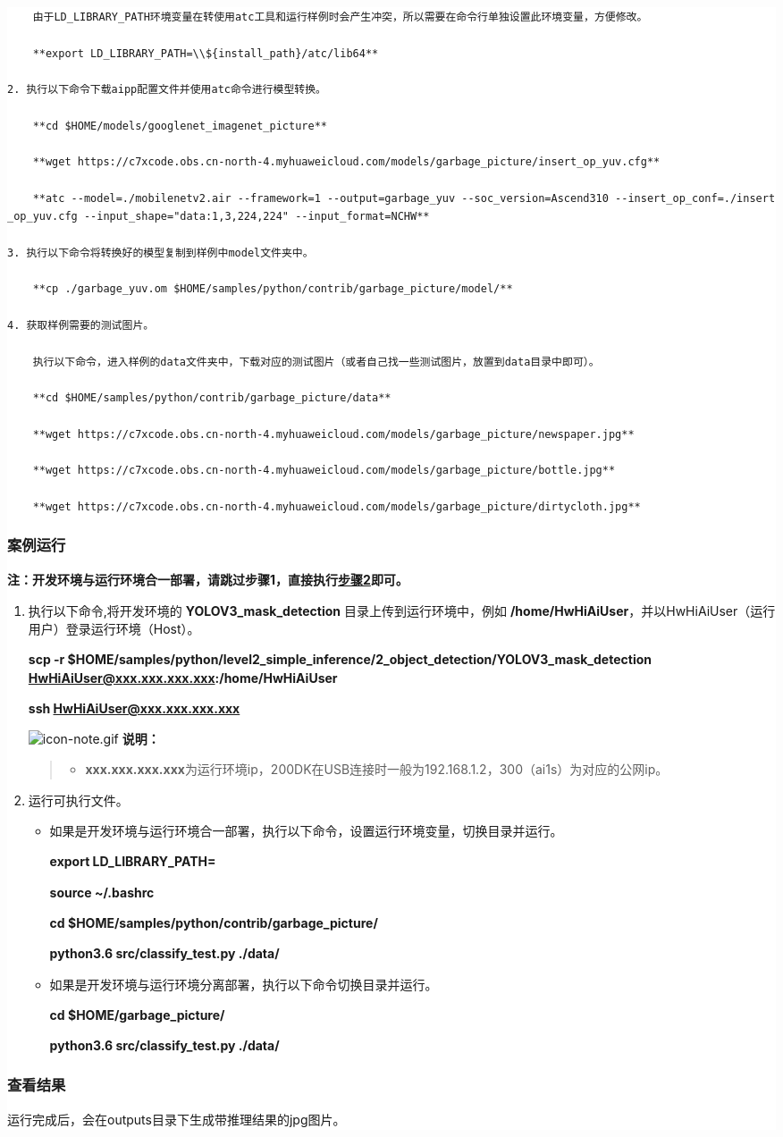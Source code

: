         由于LD_LIBRARY_PATH环境变量在转使用atc工具和运行样例时会产生冲突，所以需要在命令行单独设置此环境变量，方便修改。

        **export LD_LIBRARY_PATH=\\${install_path}/atc/lib64**  

    2. 执行以下命令下载aipp配置文件并使用atc命令进行模型转换。

        **cd $HOME/models/googlenet_imagenet_picture**  

        **wget https://c7xcode.obs.cn-north-4.myhuaweicloud.com/models/garbage_picture/insert_op_yuv.cfg**

        **atc --model=./mobilenetv2.air --framework=1 --output=garbage_yuv --soc_version=Ascend310 --insert_op_conf=./insert_op_yuv.cfg --input_shape="data:1,3,224,224" --input_format=NCHW**

    3. 执行以下命令将转换好的模型复制到样例中model文件夹中。

        **cp ./garbage_yuv.om $HOME/samples/python/contrib/garbage_picture/model/**

    4. 获取样例需要的测试图片。

        执行以下命令，进入样例的data文件夹中，下载对应的测试图片（或者自己找一些测试图片，放置到data目录中即可）。

        **cd $HOME/samples/python/contrib/garbage_picture/data**

        **wget https://c7xcode.obs.cn-north-4.myhuaweicloud.com/models/garbage_picture/newspaper.jpg**

        **wget https://c7xcode.obs.cn-north-4.myhuaweicloud.com/models/garbage_picture/bottle.jpg**

        **wget https://c7xcode.obs.cn-north-4.myhuaweicloud.com/models/garbage_picture/dirtycloth.jpg**

### 案例运行

**注：开发环境与运行环境合一部署，请跳过步骤1，直接执行[步骤2](#step_2)即可。**   

1. 执行以下命令,将开发环境的 **YOLOV3_mask_detection** 目录上传到运行环境中，例如 **/home/HwHiAiUser**，并以HwHiAiUser（运行用户）登录运行环境（Host）。

    **scp -r $HOME/samples/python/level2_simple_inference/2_object_detection/YOLOV3_mask_detection HwHiAiUser@xxx.xxx.xxx.xxx:/home/HwHiAiUser**

    **ssh HwHiAiUser@xxx.xxx.xxx.xxx**    

    ![](https://images.gitee.com/uploads/images/2020/1106/160652_6146f6a4_5395865.gif "icon-note.gif") **说明：**  
    > - **xxx.xxx.xxx.xxx**为运行环境ip，200DK在USB连接时一般为192.168.1.2，300（ai1s）为对应的公网ip。

2. <a name="step_2"></a>运行可执行文件。

    - 如果是开发环境与运行环境合一部署，执行以下命令，设置运行环境变量，切换目录并运行。

      **export LD_LIBRARY_PATH=**

      **source ~/.bashrc**
        
      **cd $HOME/samples/python/contrib/garbage_picture/**     

      **python3.6 src/classify_test.py ./data/**

    - 如果是开发环境与运行环境分离部署，执行以下命令切换目录并运行。
    
      **cd $HOME/garbage_picture/**

      **python3.6 src/classify_test.py ./data/** 


### 查看结果

运行完成后，会在outputs目录下生成带推理结果的jpg图片。
​       